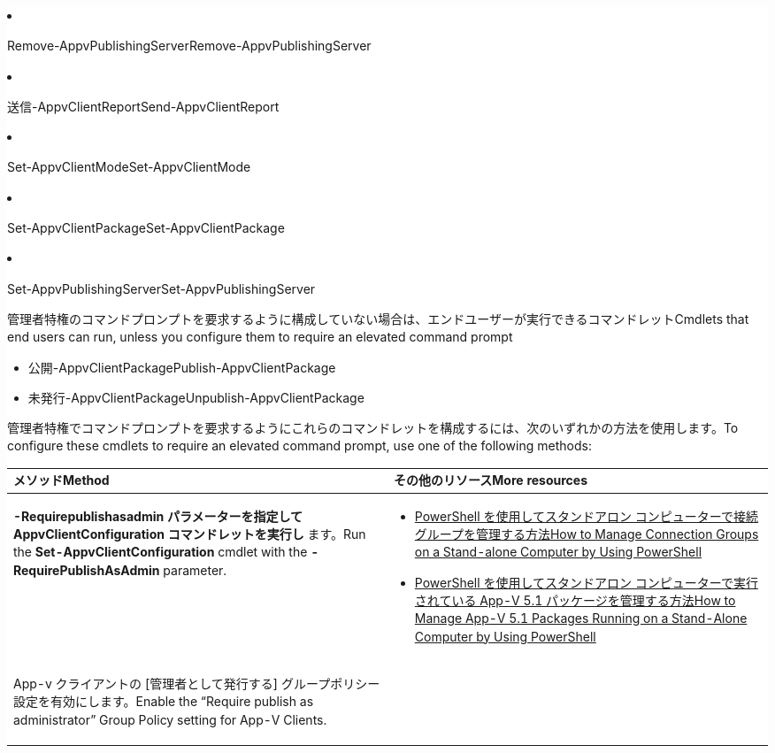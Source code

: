 <li><p><span data-ttu-id="7c89c-127">Remove-AppvPublishingServer</span><span class="sxs-lookup"><span data-stu-id="7c89c-127">Remove-AppvPublishingServer</span></span></p></li>
<li><p><span data-ttu-id="7c89c-128">送信-AppvClientReport</span><span class="sxs-lookup"><span data-stu-id="7c89c-128">Send-AppvClientReport</span></span></p></li>
<li><p><span data-ttu-id="7c89c-129">Set-AppvClientMode</span><span class="sxs-lookup"><span data-stu-id="7c89c-129">Set-AppvClientMode</span></span></p></li>
<li><p><span data-ttu-id="7c89c-130">Set-AppvClientPackage</span><span class="sxs-lookup"><span data-stu-id="7c89c-130">Set-AppvClientPackage</span></span></p></li>
<li><p><span data-ttu-id="7c89c-131">Set-AppvPublishingServer</span><span class="sxs-lookup"><span data-stu-id="7c89c-131">Set-AppvPublishingServer</span></span></p></li>
</ul></td>
</tr>
<tr class="odd">
<td align="left"><p><span data-ttu-id="7c89c-132">管理者特権のコマンドプロンプトを要求するように構成していない場合は、エンドユーザーが実行できるコマンドレット</span><span class="sxs-lookup"><span data-stu-id="7c89c-132">Cmdlets that end users can run, unless you configure them to require an elevated command prompt</span></span></p></td>
<td align="left"><ul>
<li><p><span data-ttu-id="7c89c-133">公開-AppvClientPackage</span><span class="sxs-lookup"><span data-stu-id="7c89c-133">Publish-AppvClientPackage</span></span></p></li>
<li><p><span data-ttu-id="7c89c-134">未発行-AppvClientPackage</span><span class="sxs-lookup"><span data-stu-id="7c89c-134">Unpublish-AppvClientPackage</span></span></p></li>
</ul>
<p><span data-ttu-id="7c89c-135">管理者特権でコマンドプロンプトを要求するようにこれらのコマンドレットを構成するには、次のいずれかの方法を使用します。</span><span class="sxs-lookup"><span data-stu-id="7c89c-135">To configure these cmdlets to require an elevated command prompt, use one of the following methods:</span></span></p>
<table>
<colgroup>
<col width="50%" />
<col width="50%" />
</colgroup>
<thead>
<tr class="header">
<th align="left"><span data-ttu-id="7c89c-136">メソッド</span><span class="sxs-lookup"><span data-stu-id="7c89c-136">Method</span></span></th>
<th align="left"><span data-ttu-id="7c89c-137">その他のリソース</span><span class="sxs-lookup"><span data-stu-id="7c89c-137">More resources</span></span></th>
</tr>
</thead>
<tbody>
<tr class="odd">
<td align="left"><p><span data-ttu-id="7c89c-138"><strong> </strong> <strong> -Requirepublishasadmin パラメーターを指定して AppvClientConfiguration コマンドレットを実行し </strong> ます。</span><span class="sxs-lookup"><span data-stu-id="7c89c-138">Run the <strong>Set-AppvClientConfiguration</strong> cmdlet with the <strong>-RequirePublishAsAdmin</strong> parameter.</span></span></p></td>
<td align="left"><ul>
<li><p><a href="how-to-manage-connection-groups-on-a-stand-alone-computer-by-using-powershell51.md#bkmk-admin-only-posh-topic-cg" data-raw-source="[How to Manage Connection Groups on a Stand-alone Computer by Using PowerShell](how-to-manage-connection-groups-on-a-stand-alone-computer-by-using-powershell51.md#bkmk-admin-only-posh-topic-cg)"><span data-ttu-id="7c89c-139">PowerShell を使用してスタンドアロン コンピューターで接続グループを管理する方法</span><span class="sxs-lookup"><span data-stu-id="7c89c-139">How to Manage Connection Groups on a Stand-alone Computer by Using PowerShell</span></span></a></p></li>
<li><p><a href="how-to-manage-app-v-51-packages-running-on-a-stand-alone-computer-by-using-powershell.md" data-raw-source="[How to Manage App-V 5.1 Packages Running on a Stand-Alone Computer by Using PowerShell](how-to-manage-app-v-51-packages-running-on-a-stand-alone-computer-by-using-powershell.md)"><span data-ttu-id="7c89c-140">PowerShell を使用してスタンドアロン コンピューターで実行されている App-V 5.1 パッケージを管理する方法</span><span class="sxs-lookup"><span data-stu-id="7c89c-140">How to Manage App-V 5.1 Packages Running on a Stand-Alone Computer by Using PowerShell</span></span></a></p></li>
</ul></td>
</tr>
<tr class="even">
<td align="left"><p><span data-ttu-id="7c89c-141">App-v クライアントの [管理者として発行する] グループポリシー設定を有効にします。</span><span class="sxs-lookup"><span data-stu-id="7c89c-141">Enable the “Require publish as administrator” Group Policy setting for App-V Clients.</span></span></p></td>